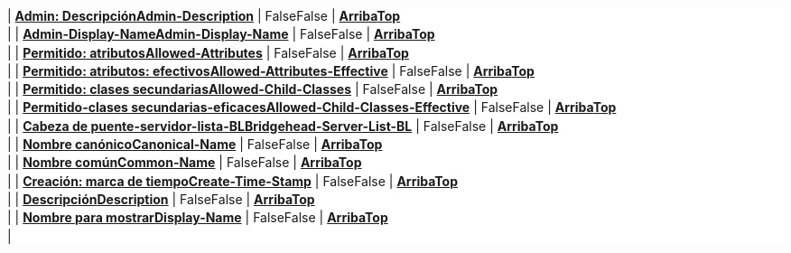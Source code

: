 | [<span data-ttu-id="a6737-470">**Admin: Descripción**</span><span class="sxs-lookup"><span data-stu-id="a6737-470">**Admin-Description**</span></span>](a-admindescription.md)                             | <span data-ttu-id="a6737-471">False</span><span class="sxs-lookup"><span data-stu-id="a6737-471">False</span></span>     | [<span data-ttu-id="a6737-472">**Arriba**</span><span class="sxs-lookup"><span data-stu-id="a6737-472">**Top**</span></span>](c-top.md)<br/> |
| [<span data-ttu-id="a6737-473">**Admin-Display-Name**</span><span class="sxs-lookup"><span data-stu-id="a6737-473">**Admin-Display-Name**</span></span>](a-admindisplayname.md)                            | <span data-ttu-id="a6737-474">False</span><span class="sxs-lookup"><span data-stu-id="a6737-474">False</span></span>     | [<span data-ttu-id="a6737-475">**Arriba**</span><span class="sxs-lookup"><span data-stu-id="a6737-475">**Top**</span></span>](c-top.md)<br/> |
| [<span data-ttu-id="a6737-476">**Permitido: atributos**</span><span class="sxs-lookup"><span data-stu-id="a6737-476">**Allowed-Attributes**</span></span>](a-allowedattributes.md)                           | <span data-ttu-id="a6737-477">False</span><span class="sxs-lookup"><span data-stu-id="a6737-477">False</span></span>     | [<span data-ttu-id="a6737-478">**Arriba**</span><span class="sxs-lookup"><span data-stu-id="a6737-478">**Top**</span></span>](c-top.md)<br/> |
| [<span data-ttu-id="a6737-479">**Permitido: atributos: efectivos**</span><span class="sxs-lookup"><span data-stu-id="a6737-479">**Allowed-Attributes-Effective**</span></span>](a-allowedattributeseffective.md)        | <span data-ttu-id="a6737-480">False</span><span class="sxs-lookup"><span data-stu-id="a6737-480">False</span></span>     | [<span data-ttu-id="a6737-481">**Arriba**</span><span class="sxs-lookup"><span data-stu-id="a6737-481">**Top**</span></span>](c-top.md)<br/> |
| [<span data-ttu-id="a6737-482">**Permitido: clases secundarias**</span><span class="sxs-lookup"><span data-stu-id="a6737-482">**Allowed-Child-Classes**</span></span>](a-allowedchildclasses.md)                      | <span data-ttu-id="a6737-483">False</span><span class="sxs-lookup"><span data-stu-id="a6737-483">False</span></span>     | [<span data-ttu-id="a6737-484">**Arriba**</span><span class="sxs-lookup"><span data-stu-id="a6737-484">**Top**</span></span>](c-top.md)<br/> |
| [<span data-ttu-id="a6737-485">**Permitido-clases secundarias-eficaces**</span><span class="sxs-lookup"><span data-stu-id="a6737-485">**Allowed-Child-Classes-Effective**</span></span>](a-allowedchildclasseseffective.md)   | <span data-ttu-id="a6737-486">False</span><span class="sxs-lookup"><span data-stu-id="a6737-486">False</span></span>     | [<span data-ttu-id="a6737-487">**Arriba**</span><span class="sxs-lookup"><span data-stu-id="a6737-487">**Top**</span></span>](c-top.md)<br/> |
| [<span data-ttu-id="a6737-488">**Cabeza de puente-servidor-lista-BL**</span><span class="sxs-lookup"><span data-stu-id="a6737-488">**Bridgehead-Server-List-BL**</span></span>](a-bridgeheadserverlistbl.md)               | <span data-ttu-id="a6737-489">False</span><span class="sxs-lookup"><span data-stu-id="a6737-489">False</span></span>     | [<span data-ttu-id="a6737-490">**Arriba**</span><span class="sxs-lookup"><span data-stu-id="a6737-490">**Top**</span></span>](c-top.md)<br/> |
| [<span data-ttu-id="a6737-491">**Nombre canónico**</span><span class="sxs-lookup"><span data-stu-id="a6737-491">**Canonical-Name**</span></span>](a-canonicalname.md)                                   | <span data-ttu-id="a6737-492">False</span><span class="sxs-lookup"><span data-stu-id="a6737-492">False</span></span>     | [<span data-ttu-id="a6737-493">**Arriba**</span><span class="sxs-lookup"><span data-stu-id="a6737-493">**Top**</span></span>](c-top.md)<br/> |
| [<span data-ttu-id="a6737-494">**Nombre común**</span><span class="sxs-lookup"><span data-stu-id="a6737-494">**Common-Name**</span></span>](a-cn.md)                                                 | <span data-ttu-id="a6737-495">False</span><span class="sxs-lookup"><span data-stu-id="a6737-495">False</span></span>     | [<span data-ttu-id="a6737-496">**Arriba**</span><span class="sxs-lookup"><span data-stu-id="a6737-496">**Top**</span></span>](c-top.md)<br/> |
| [<span data-ttu-id="a6737-497">**Creación: marca de tiempo**</span><span class="sxs-lookup"><span data-stu-id="a6737-497">**Create-Time-Stamp**</span></span>](a-createtimestamp.md)                              | <span data-ttu-id="a6737-498">False</span><span class="sxs-lookup"><span data-stu-id="a6737-498">False</span></span>     | [<span data-ttu-id="a6737-499">**Arriba**</span><span class="sxs-lookup"><span data-stu-id="a6737-499">**Top**</span></span>](c-top.md)<br/> |
| [<span data-ttu-id="a6737-500">**Descripción**</span><span class="sxs-lookup"><span data-stu-id="a6737-500">**Description**</span></span>](a-description.md)                                        | <span data-ttu-id="a6737-501">False</span><span class="sxs-lookup"><span data-stu-id="a6737-501">False</span></span>     | [<span data-ttu-id="a6737-502">**Arriba**</span><span class="sxs-lookup"><span data-stu-id="a6737-502">**Top**</span></span>](c-top.md)<br/> |
| [<span data-ttu-id="a6737-503">**Nombre para mostrar**</span><span class="sxs-lookup"><span data-stu-id="a6737-503">**Display-Name**</span></span>](a-displayname.md)                                       | <span data-ttu-id="a6737-504">False</span><span class="sxs-lookup"><span data-stu-id="a6737-504">False</span></span>     | [<span data-ttu-id="a6737-505">**Arriba**</span><span class="sxs-lookup"><span data-stu-id="a6737-505">**Top**</span></span>](c-top.md)<br/> |